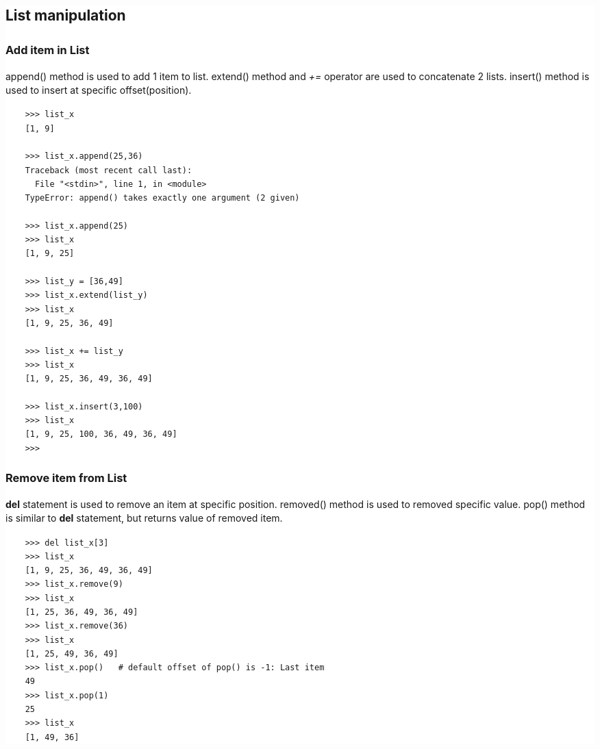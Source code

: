 ## List manipulation


### Add item in List

append() method is used to add 1 item to list. extend() method and *+=* operator are used to concatenate 2 lists. insert() method is used to insert at specific offset(position).

```
    >>> list_x
    [1, 9]

    >>> list_x.append(25,36)
    Traceback (most recent call last):
      File "<stdin>", line 1, in <module>
    TypeError: append() takes exactly one argument (2 given)

    >>> list_x.append(25)
    >>> list_x
    [1, 9, 25]

    >>> list_y = [36,49]
    >>> list_x.extend(list_y)
    >>> list_x
    [1, 9, 25, 36, 49]

    >>> list_x += list_y
    >>> list_x
    [1, 9, 25, 36, 49, 36, 49]

    >>> list_x.insert(3,100)
    >>> list_x
    [1, 9, 25, 100, 36, 49, 36, 49]
    >>> 
```

### Remove item from List

**del** statement is used to remove an item at specific position. removed() method is used to removed specific value. pop() method is similar to **del** statement, but returns value of removed item.

```
    >>> del list_x[3]
    >>> list_x
    [1, 9, 25, 36, 49, 36, 49]
    >>> list_x.remove(9)
    >>> list_x
    [1, 25, 36, 49, 36, 49]
    >>> list_x.remove(36)
    >>> list_x
    [1, 25, 49, 36, 49]
    >>> list_x.pop()   # default offset of pop() is -1: Last item
    49
    >>> list_x.pop(1)
    25
    >>> list_x
    [1, 49, 36]
```
